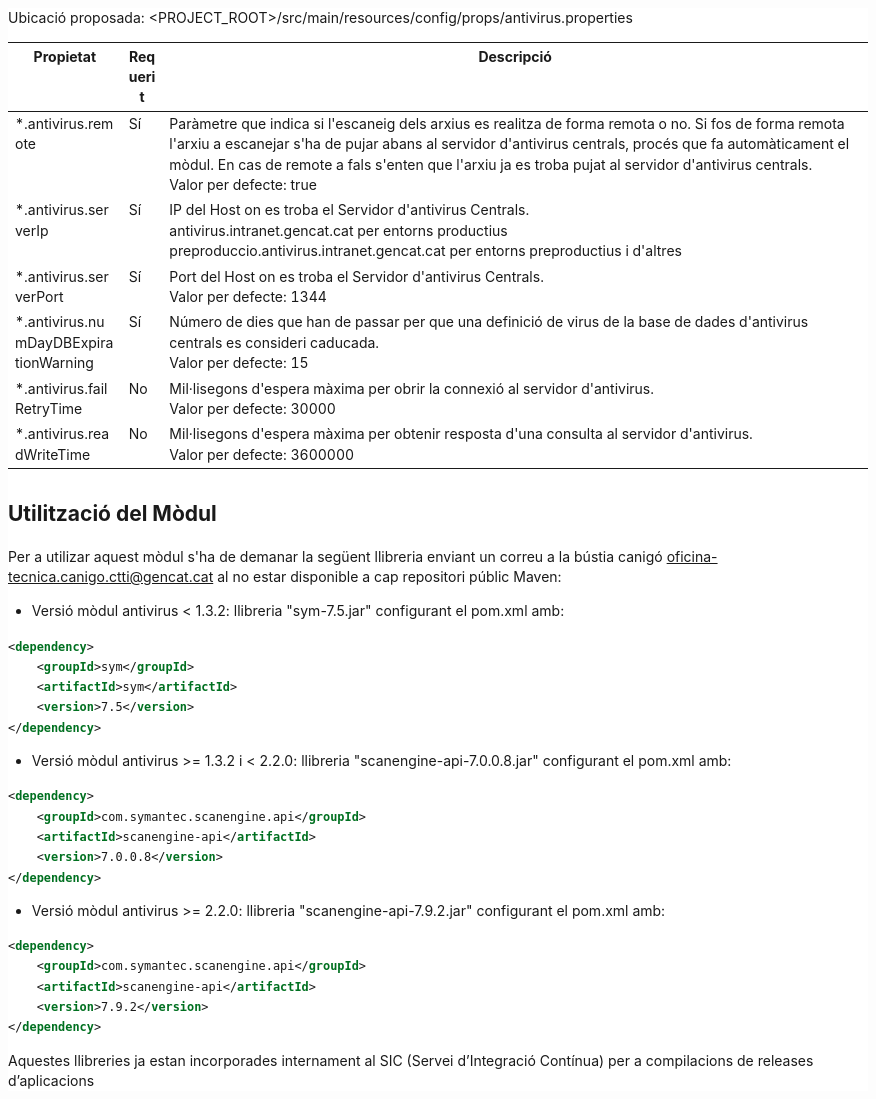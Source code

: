 Ubicació proposada: <PROJECT_ROOT>/src/main/resources/config/props/antivirus.properties

Propietat                              | Requerit | Descripció
-------------------------------------- | -------- | ----------
*.antivirus.remote                     | Sí       | Paràmetre que indica si l'escaneig dels arxius es realitza de forma remota o no. Si fos de forma remota l'arxiu a escanejar s'ha de pujar abans al servidor d'antivirus centrals, procés que fa automàticament el mòdul. En cas de remote a fals s'enten que l'arxiu ja es troba pujat al servidor d'antivirus centrals. <br>Valor per defecte: true
*.antivirus.serverIp                   | Sí       | IP del Host on es troba el Servidor d'antivirus Centrals.<br>  antivirus.intranet.gencat.cat per entorns productius <br> preproduccio.antivirus.intranet.gencat.cat per entorns preproductius i d'altres
*.antivirus.serverPort                 | Sí       | Port del Host on es troba el Servidor d'antivirus Centrals.<br> Valor per defecte: 1344
*.antivirus.numDayDBExpirationWarning  | Sí       | Número de dies que han de passar per que una definició de virus de la base de dades d'antivirus centrals es consideri caducada. <br>Valor per defecte: 15
*.antivirus.failRetryTime              | No       | Mil·lisegons d'espera màxima per obrir la connexió al servidor d'antivirus. <br>Valor per defecte: 30000
*.antivirus.readWriteTime              | No       | Mil·lisegons d'espera màxima per obtenir resposta d'una consulta al servidor d'antivirus. <br>Valor per defecte: 3600000

## Utilització del Mòdul

Per a utilizar aquest mòdul s'ha de demanar la següent llibreria enviant un correu a la bústia canigó <oficina-tecnica.canigo.ctti@gencat.cat> al no estar disponible a cap repositori públic Maven:

* Versió mòdul antivirus < 1.3.2: llibreria "sym-7.5.jar" configurant el pom.xml amb:
```xml
<dependency>
	<groupId>sym</groupId>
	<artifactId>sym</artifactId>
	<version>7.5</version>
</dependency>
```

* Versió mòdul antivirus >= 1.3.2 i < 2.2.0: llibreria "scanengine-api-7.0.0.8.jar" configurant el pom.xml amb:
```xml
<dependency>
	<groupId>com.symantec.scanengine.api</groupId>
	<artifactId>scanengine-api</artifactId>
	<version>7.0.0.8</version>
</dependency>
```
* Versió mòdul antivirus >= 2.2.0: llibreria "scanengine-api-7.9.2.jar" configurant el pom.xml amb:
```xml
<dependency>
	<groupId>com.symantec.scanengine.api</groupId>
	<artifactId>scanengine-api</artifactId>
	<version>7.9.2</version>
</dependency>
```

Aquestes llibreries ja estan incorporades internament al SIC (Servei d’Integració Contínua) per a compilacions de releases d’aplicacions
